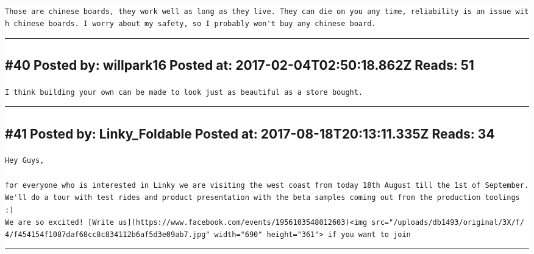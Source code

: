 ```
Those are chinese boards, they work well as long as they live. They can die on you any time, reliability is an issue with chinese boards. I worry about my safety, so I probably won't buy any chinese board.
```

---
## \#40 Posted by: willpark16 Posted at: 2017-02-04T02:50:18.862Z Reads: 51

```
I think building your own can be made to look just as beautiful as a store bought.
```

---
## \#41 Posted by: Linky_Foldable Posted at: 2017-08-18T20:13:11.335Z Reads: 34

```
Hey Guys,

for everyone who is interested in Linky we are visiting the west coast from today 18th August till the 1st of September. We'll do a tour with test rides and product presentation with the beta samples coming out from the production toolings :)
We are so excited! [Write us](https://www.facebook.com/events/1956103548012603)<img src="/uploads/db1493/original/3X/f/4/f454154f1087daf68cc8c834112b6af5d3e09ab7.jpg" width="690" height="361"> if you want to join
```

---
